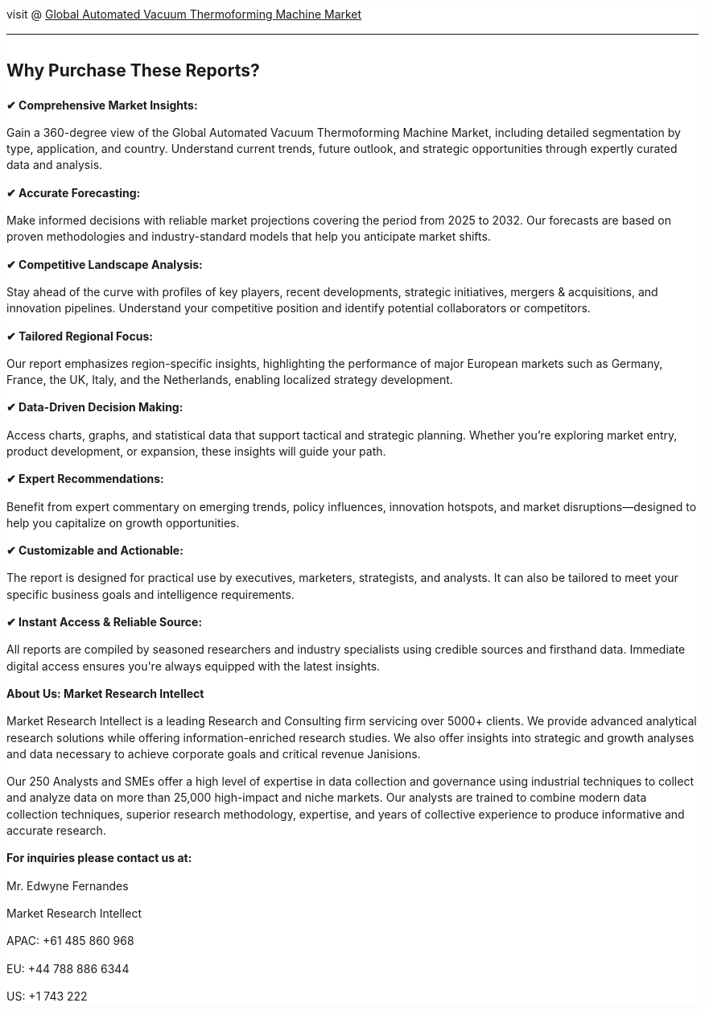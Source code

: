 visit&nbsp;@</strong>&nbsp;</span><span class="font-[700]"><a href="https://www.marketresearchintellect.com/product/global-automated-vacuum-thermoforming-machine-market-size-and-forecast/?utm_source=Linkedin&utm_medium=019" target="_blank" data-tracking-control-name="article-ssr-frontend-pulse_little-text-block" data-tracking-will-navigate="" data-test-link="">Global Automated Vacuum Thermoforming Machine Market</a></span></p></blockquote><hr /><h2>Why Purchase These Reports?</h2><p><strong>✔ Comprehensive Market Insights:</strong></p><p>Gain a 360-degree view of the Global Automated Vacuum Thermoforming Machine Market, including detailed segmentation by type, application, and country. Understand current trends, future outlook, and strategic opportunities through expertly curated data and analysis.</p><p><strong>✔ Accurate Forecasting:</strong></p><p>Make informed decisions with reliable market projections covering the period from 2025 to 2032. Our forecasts are based on proven methodologies and industry-standard models that help you anticipate market shifts.</p><p><strong>✔ Competitive Landscape Analysis:</strong></p><p>Stay ahead of the curve with profiles of key players, recent developments, strategic initiatives, mergers &amp; acquisitions, and innovation pipelines. Understand your competitive position and identify potential collaborators or competitors.</p><p><strong>✔ Tailored Regional Focus:</strong></p><p>Our report emphasizes region-specific insights, highlighting the performance of major European markets such as Germany, France, the UK, Italy, and the Netherlands, enabling localized strategy development.</p><p><strong>✔ Data-Driven Decision Making:</strong></p><p>Access charts, graphs, and statistical data that support tactical and strategic planning. Whether you&rsquo;re exploring market entry, product development, or expansion, these insights will guide your path.</p><p><strong>✔ Expert Recommendations:</strong></p><p>Benefit from expert commentary on emerging trends, policy influences, innovation hotspots, and market disruptions&mdash;designed to help you capitalize on growth opportunities.</p><p><strong>✔ Customizable and Actionable:</strong></p><p>The report is designed for practical use by executives, marketers, strategists, and analysts. It can also be tailored to meet your specific business goals and intelligence requirements.</p><p><strong>✔ Instant Access &amp; Reliable Source:</strong></p><p>All reports are compiled by seasoned researchers and industry specialists using credible sources and firsthand data. Immediate digital access ensures you're always equipped with the latest insights.</p><p><strong><span class="font-[700]">About Us: Market Research Intellect</span></strong></p><p><span class="">Market Research Intellect is a leading Research and Consulting firm servicing over 5000+ clients. We provide advanced analytical research solutions while offering information-enriched research studies.&nbsp;</span>We also offer insights into strategic and growth analyses and data necessary to achieve corporate goals and critical revenue Janisions.</p><p><span class="">Our 250 Analysts and SMEs offer a high level of expertise in data collection and governance using industrial techniques to collect and analyze data on more than 25,000 high-impact and niche markets. Our analysts are trained to combine modern data collection techniques, superior research methodology, expertise, and years of collective experience to produce informative and accurate research.</span></p><p><strong>For inquiries please contact us at:</strong></p><p>Mr. Edwyne Fernandes</p><p>Market Research Intellect</p><p>APAC: +61 485 860 968</p><p>EU: +44 788 886 6344</p><p>US: +1 743 222